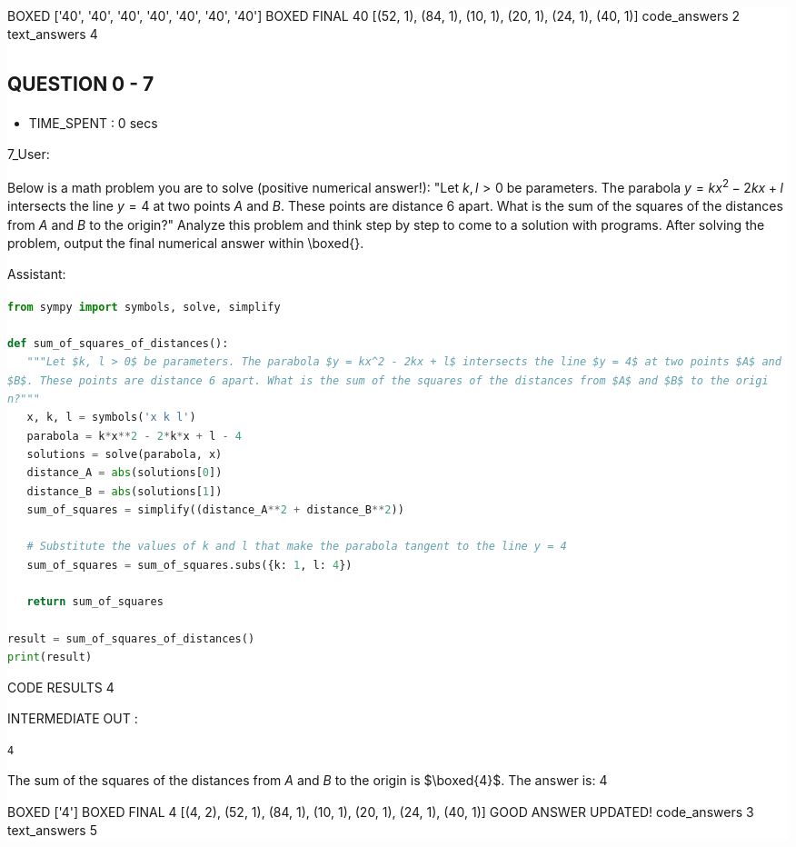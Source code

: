 BOXED ['40', '40', '40', '40', '40', '40', '40']
BOXED FINAL 40
[(52, 1), (84, 1), (10, 1), (20, 1), (24, 1), (40, 1)]
code_answers 2 text_answers 4



## QUESTION 0 - 7 
- TIME_SPENT : 0 secs

7_User:

Below is a math problem you are to solve (positive numerical answer!):
"Let $k, l > 0$ be parameters. The parabola $y = kx^2 - 2kx + l$ intersects the line $y = 4$ at two points $A$ and $B$. These points are distance 6 apart. What is the sum of the squares of the distances from $A$ and $B$ to the origin?"
Analyze this problem and think step by step to come to a solution with programs. After solving the problem, output the final numerical answer within \boxed{}.

Assistant:

 ```python
from sympy import symbols, solve, simplify

def sum_of_squares_of_distances():
    """Let $k, l > 0$ be parameters. The parabola $y = kx^2 - 2kx + l$ intersects the line $y = 4$ at two points $A$ and $B$. These points are distance 6 apart. What is the sum of the squares of the distances from $A$ and $B$ to the origin?"""
    x, k, l = symbols('x k l')
    parabola = k*x**2 - 2*k*x + l - 4
    solutions = solve(parabola, x)
    distance_A = abs(solutions[0])
    distance_B = abs(solutions[1])
    sum_of_squares = simplify((distance_A**2 + distance_B**2))

    # Substitute the values of k and l that make the parabola tangent to the line y = 4
    sum_of_squares = sum_of_squares.subs({k: 1, l: 4})

    return sum_of_squares

result = sum_of_squares_of_distances()
print(result)
```

CODE RESULTS 4

INTERMEDIATE OUT :
```output
4
```
The sum of the squares of the distances from $A$ and $B$ to the origin is $\boxed{4}$.
The answer is: $4$

BOXED ['4']
BOXED FINAL 4
[(4, 2), (52, 1), (84, 1), (10, 1), (20, 1), (24, 1), (40, 1)]
GOOD ANSWER UPDATED!
code_answers 3 text_answers 5
